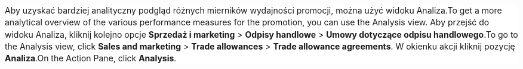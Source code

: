 <span data-ttu-id="b76ad-239">Aby uzyskać bardziej analityczny podgląd różnych mierników wydajności promocji, można użyć widoku Analiza.</span><span class="sxs-lookup"><span data-stu-id="b76ad-239">To get a more analytical overview of the various performance measures for the promotion, you can use the Analysis view.</span></span> <span data-ttu-id="b76ad-240">Aby przejść do widoku Analiza, kliknij kolejno opcje **Sprzedaż i marketing** \> **Odpisy handlowe** \> **Umowy dotyczące odpisu handlowego**.</span><span class="sxs-lookup"><span data-stu-id="b76ad-240">To go to the Analysis view, click **Sales and marketing** \> **Trade allowances** \> **Trade allowance agreements**.</span></span> <span data-ttu-id="b76ad-241">W okienku akcji kliknij pozycję **Analiza**.</span><span class="sxs-lookup"><span data-stu-id="b76ad-241">On the Action Pane, click **Analysis**.</span></span> 

